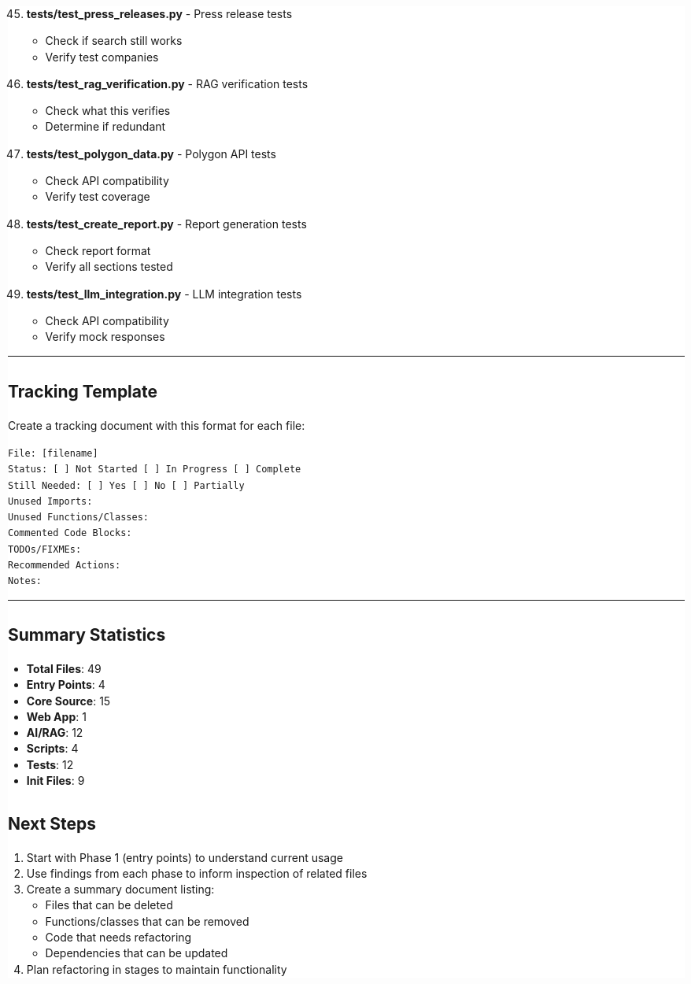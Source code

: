 45. **tests/test_press_releases.py** - Press release tests
    - Check if search still works
    - Verify test companies

46. **tests/test_rag_verification.py** - RAG verification tests
    - Check what this verifies
    - Determine if redundant

47. **tests/test_polygon_data.py** - Polygon API tests
    - Check API compatibility
    - Verify test coverage

48. **tests/test_create_report.py** - Report generation tests
    - Check report format
    - Verify all sections tested

49. **tests/test_llm_integration.py** - LLM integration tests
    - Check API compatibility
    - Verify mock responses

---

## Tracking Template

Create a tracking document with this format for each file:

```
File: [filename]
Status: [ ] Not Started [ ] In Progress [ ] Complete
Still Needed: [ ] Yes [ ] No [ ] Partially
Unused Imports: 
Unused Functions/Classes:
Commented Code Blocks:
TODOs/FIXMEs:
Recommended Actions:
Notes:
```

---

## Summary Statistics

- **Total Files**: 49
- **Entry Points**: 4
- **Core Source**: 15
- **Web App**: 1
- **AI/RAG**: 12
- **Scripts**: 4
- **Tests**: 12
- **Init Files**: 9

## Next Steps

1. Start with Phase 1 (entry points) to understand current usage
2. Use findings from each phase to inform inspection of related files
3. Create a summary document listing:
   - Files that can be deleted
   - Functions/classes that can be removed
   - Code that needs refactoring
   - Dependencies that can be updated
4. Plan refactoring in stages to maintain functionality